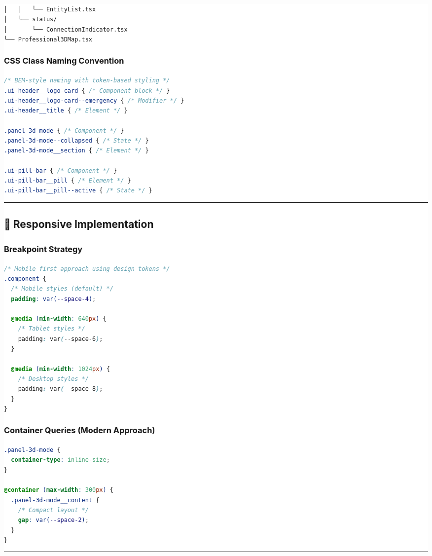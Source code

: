 ```
│   │   └── EntityList.tsx
│   └── status/
│       └── ConnectionIndicator.tsx
└── Professional3DMap.tsx
```

### CSS Class Naming Convention
```css
/* BEM-style naming with token-based styling */
.ui-header__logo-card { /* Component block */ }
.ui-header__logo-card--emergency { /* Modifier */ }
.ui-header__title { /* Element */ }

.panel-3d-mode { /* Component */ }
.panel-3d-mode--collapsed { /* State */ }
.panel-3d-mode__section { /* Element */ }

.ui-pill-bar { /* Component */ }
.ui-pill-bar__pill { /* Element */ }
.ui-pill-bar__pill--active { /* State */ }
```

---

## 📱 Responsive Implementation

### Breakpoint Strategy
```css
/* Mobile first approach using design tokens */
.component {
  /* Mobile styles (default) */
  padding: var(--space-4);
  
  @media (min-width: 640px) {
    /* Tablet styles */
    padding: var(--space-6);
  }
  
  @media (min-width: 1024px) {
    /* Desktop styles */
    padding: var(--space-8);
  }
}
```

### Container Queries (Modern Approach)
```css
.panel-3d-mode {
  container-type: inline-size;
}

@container (max-width: 300px) {
  .panel-3d-mode__content {
    /* Compact layout */
    gap: var(--space-2);
  }
}
```

---